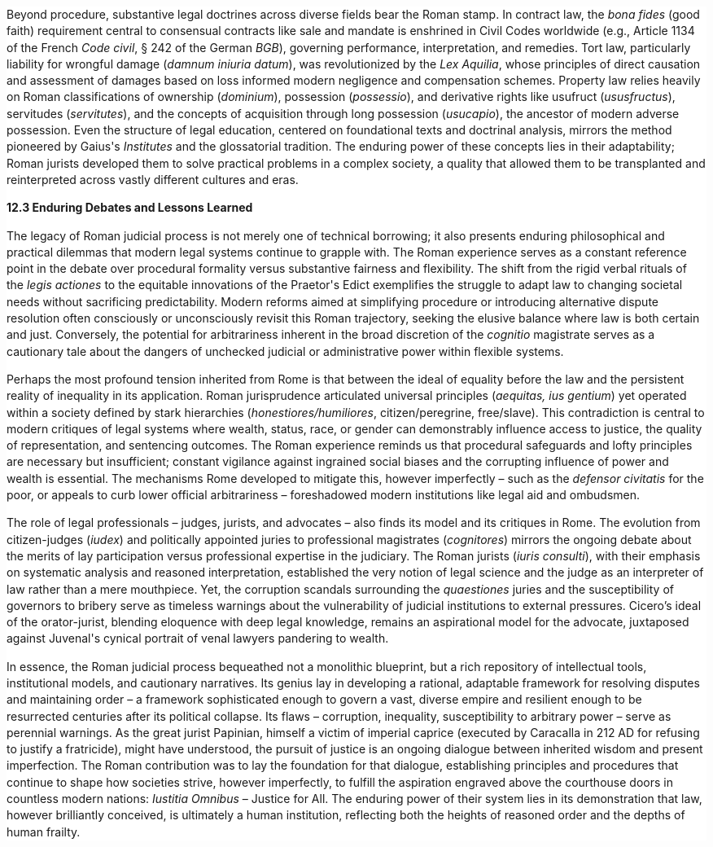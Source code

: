 Beyond procedure, substantive legal doctrines across diverse fields bear the Roman stamp. In contract law, the *bona fides* (good faith) requirement central to consensual contracts like sale and mandate is enshrined in Civil Codes worldwide (e.g., Article 1134 of the French *Code civil*, § 242 of the German *BGB*), governing performance, interpretation, and remedies. Tort law, particularly liability for wrongful damage (*damnum iniuria datum*), was revolutionized by the *Lex Aquilia*, whose principles of direct causation and assessment of damages based on loss informed modern negligence and compensation schemes. Property law relies heavily on Roman classifications of ownership (*dominium*), possession (*possessio*), and derivative rights like usufruct (*ususfructus*), servitudes (*servitutes*), and the concepts of acquisition through long possession (*usucapio*), the ancestor of modern adverse possession. Even the structure of legal education, centered on foundational texts and doctrinal analysis, mirrors the method pioneered by Gaius's *Institutes* and the glossatorial tradition. The enduring power of these concepts lies in their adaptability; Roman jurists developed them to solve practical problems in a complex society, a quality that allowed them to be transplanted and reinterpreted across vastly different cultures and eras.

**12.3 Enduring Debates and Lessons Learned**

The legacy of Roman judicial process is not merely one of technical borrowing; it also presents enduring philosophical and practical dilemmas that modern legal systems continue to grapple with. The Roman experience serves as a constant reference point in the debate over procedural formality versus substantive fairness and flexibility. The shift from the rigid verbal rituals of the *legis actiones* to the equitable innovations of the Praetor's Edict exemplifies the struggle to adapt law to changing societal needs without sacrificing predictability. Modern reforms aimed at simplifying procedure or introducing alternative dispute resolution often consciously or unconsciously revisit this Roman trajectory, seeking the elusive balance where law is both certain and just. Conversely, the potential for arbitrariness inherent in the broad discretion of the *cognitio* magistrate serves as a cautionary tale about the dangers of unchecked judicial or administrative power within flexible systems.

Perhaps the most profound tension inherited from Rome is that between the ideal of equality before the law and the persistent reality of inequality in its application. Roman jurisprudence articulated universal principles (*aequitas, ius gentium*) yet operated within a society defined by stark hierarchies (*honestiores/humiliores*, citizen/peregrine, free/slave). This contradiction is central to modern critiques of legal systems where wealth, status, race, or gender can demonstrably influence access to justice, the quality of representation, and sentencing outcomes. The Roman experience reminds us that procedural safeguards and lofty principles are necessary but insufficient; constant vigilance against ingrained social biases and the corrupting influence of power and wealth is essential. The mechanisms Rome developed to mitigate this, however imperfectly – such as the *defensor civitatis* for the poor, or appeals to curb lower official arbitrariness – foreshadowed modern institutions like legal aid and ombudsmen.

The role of legal professionals – judges, jurists, and advocates – also finds its model and its critiques in Rome. The evolution from citizen-judges (*iudex*) and politically appointed juries to professional magistrates (*cognitores*) mirrors the ongoing debate about the merits of lay participation versus professional expertise in the judiciary. The Roman jurists (*iuris consulti*), with their emphasis on systematic analysis and reasoned interpretation, established the very notion of legal science and the judge as an interpreter of law rather than a mere mouthpiece. Yet, the corruption scandals surrounding the *quaestiones* juries and the susceptibility of governors to bribery serve as timeless warnings about the vulnerability of judicial institutions to external pressures. Cicero’s ideal of the orator-jurist, blending eloquence with deep legal knowledge, remains an aspirational model for the advocate, juxtaposed against Juvenal's cynical portrait of venal lawyers pandering to wealth.

In essence, the Roman judicial process bequeathed not a monolithic blueprint, but a rich repository of intellectual tools, institutional models, and cautionary narratives. Its genius lay in developing a rational, adaptable framework for resolving disputes and maintaining order – a framework sophisticated enough to govern a vast, diverse empire and resilient enough to be resurrected centuries after its political collapse. Its flaws – corruption, inequality, susceptibility to arbitrary power – serve as perennial warnings. As the great jurist Papinian, himself a victim of imperial caprice (executed by Caracalla in 212 AD for refusing to justify a fratricide), might have understood, the pursuit of justice is an ongoing dialogue between inherited wisdom and present imperfection. The Roman contribution was to lay the foundation for that dialogue, establishing principles and procedures that continue to shape how societies strive, however imperfectly, to fulfill the aspiration engraved above the courthouse doors in countless modern nations: *Iustitia Omnibus* – Justice for All. The enduring power of their system lies in its demonstration that law, however brilliantly conceived, is ultimately a human institution, reflecting both the heights of reasoned order and the depths of human frailty.